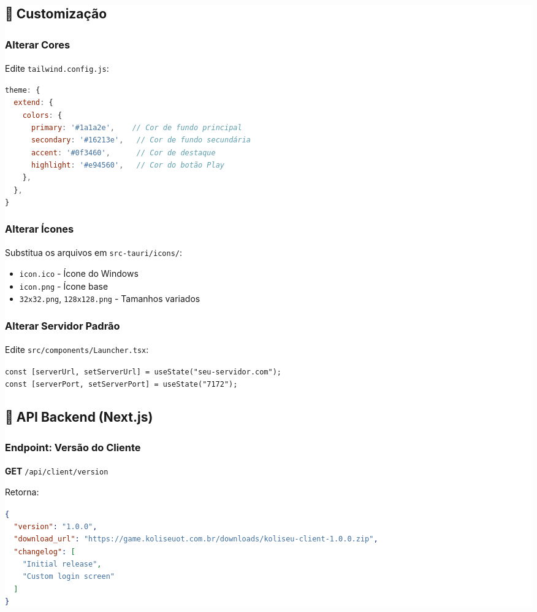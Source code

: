 ## 🎨 Customização

### Alterar Cores

Edite `tailwind.config.js`:

```js
theme: {
  extend: {
    colors: {
      primary: '#1a1a2e',    // Cor de fundo principal
      secondary: '#16213e',   // Cor de fundo secundária
      accent: '#0f3460',      // Cor de destaque
      highlight: '#e94560',   // Cor do botão Play
    },
  },
}
```

### Alterar Ícones

Substitua os arquivos em `src-tauri/icons/`:
- `icon.ico` - Ícone do Windows
- `icon.png` - Ícone base
- `32x32.png`, `128x128.png` - Tamanhos variados

### Alterar Servidor Padrão

Edite `src/components/Launcher.tsx`:

```tsx
const [serverUrl, setServerUrl] = useState("seu-servidor.com");
const [serverPort, setServerPort] = useState("7172");
```

## 📡 API Backend (Next.js)

### Endpoint: Versão do Cliente

**GET** `/api/client/version`

Retorna:
```json
{
  "version": "1.0.0",
  "download_url": "https://game.koliseuot.com.br/downloads/koliseu-client-1.0.0.zip",
  "changelog": [
    "Initial release",
    "Custom login screen"
  ]
}
```
